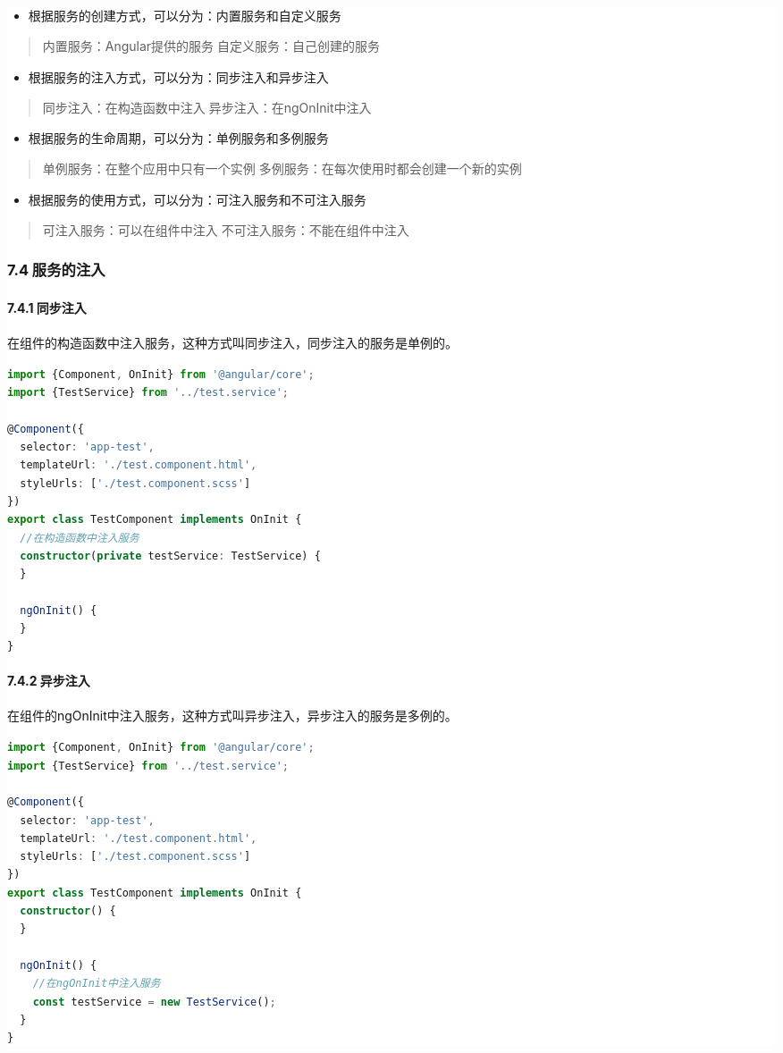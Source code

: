 - 根据服务的创建方式，可以分为：内置服务和自定义服务

> 内置服务：Angular提供的服务
> 自定义服务：自己创建的服务

- 根据服务的注入方式，可以分为：同步注入和异步注入

> 同步注入：在构造函数中注入
> 异步注入：在ngOnInit中注入

- 根据服务的生命周期，可以分为：单例服务和多例服务

> 单例服务：在整个应用中只有一个实例
> 多例服务：在每次使用时都会创建一个新的实例

- 根据服务的使用方式，可以分为：可注入服务和不可注入服务

> 可注入服务：可以在组件中注入
> 不可注入服务：不能在组件中注入

### 7.4 服务的注入

#### 7.4.1 同步注入

在组件的构造函数中注入服务，这种方式叫同步注入，同步注入的服务是单例的。

```ts
import {Component, OnInit} from '@angular/core';
import {TestService} from '../test.service';

@Component({
  selector: 'app-test',
  templateUrl: './test.component.html',
  styleUrls: ['./test.component.scss']
})
export class TestComponent implements OnInit {
  //在构造函数中注入服务
  constructor(private testService: TestService) {
  }

  ngOnInit() {
  }
}
```

#### 7.4.2 异步注入

在组件的ngOnInit中注入服务，这种方式叫异步注入，异步注入的服务是多例的。

```ts
import {Component, OnInit} from '@angular/core';
import {TestService} from '../test.service';
  
@Component({
  selector: 'app-test',
  templateUrl: './test.component.html',
  styleUrls: ['./test.component.scss']
})
export class TestComponent implements OnInit {
  constructor() {
  }

  ngOnInit() {
    //在ngOnInit中注入服务
    const testService = new TestService();
  }
}
```
